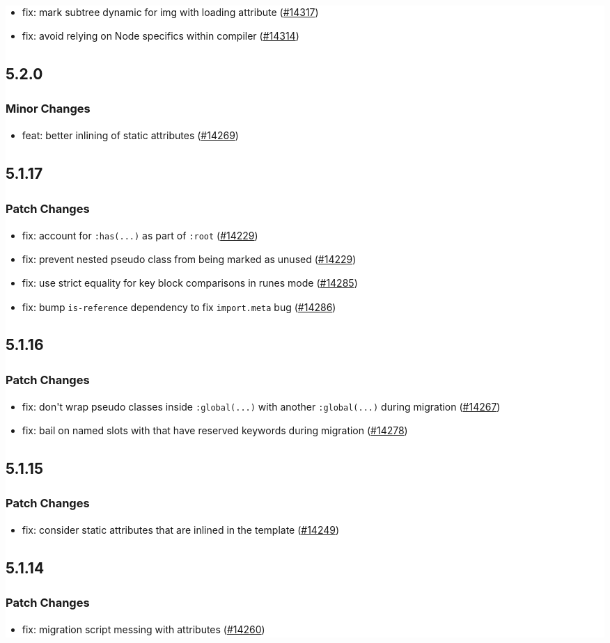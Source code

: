 - fix: mark subtree dynamic for img with loading attribute ([#14317](https://github.com/sveltejs/svelte/pull/14317))

- fix: avoid relying on Node specifics within compiler ([#14314](https://github.com/sveltejs/svelte/pull/14314))

## 5.2.0

### Minor Changes

- feat: better inlining of static attributes ([#14269](https://github.com/sveltejs/svelte/pull/14269))

## 5.1.17

### Patch Changes

- fix: account for `:has(...)` as part of `:root` ([#14229](https://github.com/sveltejs/svelte/pull/14229))

- fix: prevent nested pseudo class from being marked as unused ([#14229](https://github.com/sveltejs/svelte/pull/14229))

- fix: use strict equality for key block comparisons in runes mode ([#14285](https://github.com/sveltejs/svelte/pull/14285))

- fix: bump `is-reference` dependency to fix `import.meta` bug ([#14286](https://github.com/sveltejs/svelte/pull/14286))

## 5.1.16

### Patch Changes

- fix: don't wrap pseudo classes inside `:global(...)` with another `:global(...)` during migration ([#14267](https://github.com/sveltejs/svelte/pull/14267))

- fix: bail on named slots with that have reserved keywords during migration ([#14278](https://github.com/sveltejs/svelte/pull/14278))

## 5.1.15

### Patch Changes

- fix: consider static attributes that are inlined in the template ([#14249](https://github.com/sveltejs/svelte/pull/14249))

## 5.1.14

### Patch Changes

- fix: migration script messing with attributes ([#14260](https://github.com/sveltejs/svelte/pull/14260))
